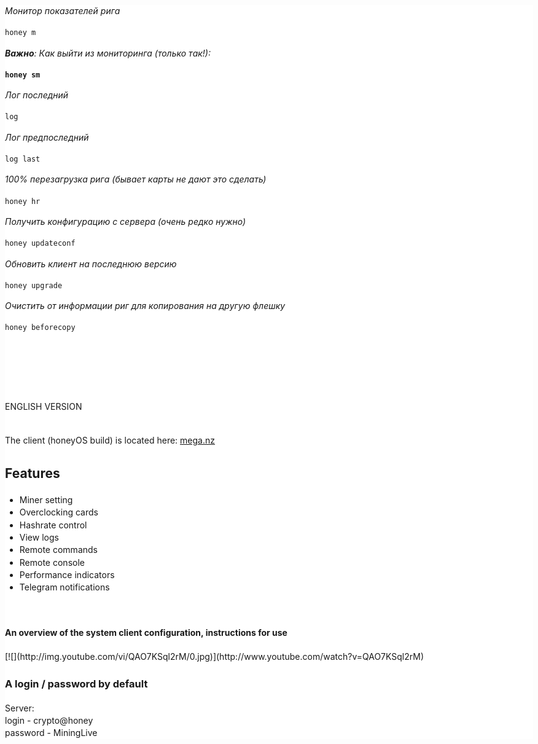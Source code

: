 <i>Монитор показателей рига</i>

<code>honey m</code>

<i><b>Важно</b>: Как выйти из мониторинга (только так!):</i>

<b><code>honey sm</code></b>


<i>Лог последний</i>

<code>log</code>

<i>Лог предпоследний</i>

<code>log last</code>

<i>100% перезагрузка рига (бывает карты не дают это сделать)</i>

<code>honey hr</code>

<i>Получить конфигурацию с сервера (очень редко нужно)</i>

<code>honey updateconf</code>

<i>Обновить клиент на последнюю версию</i>

<code>honey upgrade</code>

<i>Очистить от информации риг для копирования на другую флешку</i>

<code>honey beforecopy</code>

<br/><br/><br/><br/>

ENGLISH VERSION

<br/>
The client (honeyOS build) is located here: <a  target="_blank" href='https://mega.nz/#!jaY3FSAL!LWj-XMvkanRWMtOziUbP2L2maQ22XrzvPQIt_TXrXM8'>mega.nz</a>

<h2>Features</h2>

- Miner setting
- Overclocking cards
- Hashrate control
- View logs
- Remote commands
- Remote console
- Performance indicators
- Telegram notifications
<br/>

<h4>An overview of the system client configuration, instructions for use</h4>
[![](http://img.youtube.com/vi/QAO7KSql2rM/0.jpg)](http://www.youtube.com/watch?v=QAO7KSql2rM)

<br/>
<h3>A login / password by default</h3>

Server:<br/>
login - crypto@honey<br/>
password - MiningLive
